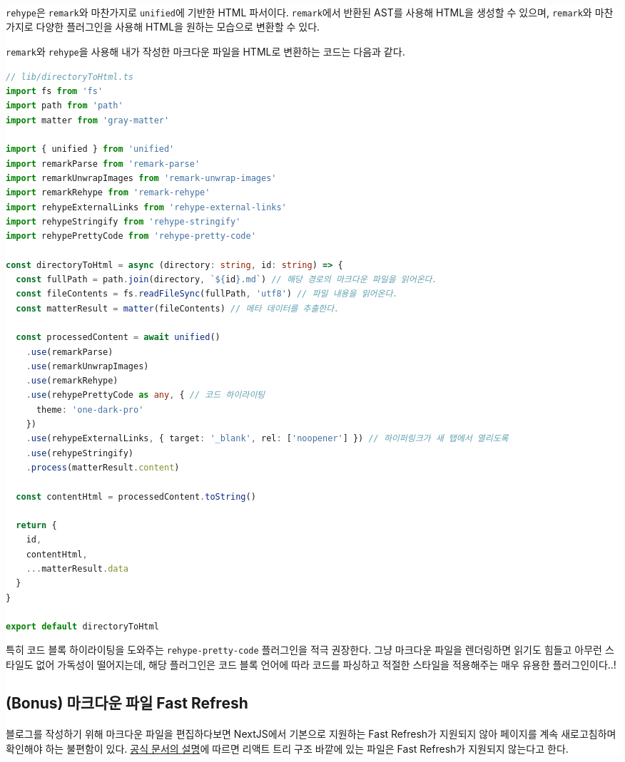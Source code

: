 `rehype`은 `remark`와 마찬가지로 `unified`에 기반한 HTML 파서이다. `remark`에서 반환된 AST를 사용해 HTML을 생성할 수 있으며, `remark`와 마찬가지로 다양한 플러그인을 사용해 HTML을 원하는 모습으로 변환할 수 있다.

`remark`와 `rehype`을 사용해 내가 작성한 마크다운 파일을 HTML로 변환하는 코드는 다음과 같다.

```typescript
// lib/directoryToHtml.ts
import fs from 'fs'
import path from 'path'
import matter from 'gray-matter'

import { unified } from 'unified'
import remarkParse from 'remark-parse'
import remarkUnwrapImages from 'remark-unwrap-images'
import remarkRehype from 'remark-rehype'
import rehypeExternalLinks from 'rehype-external-links'
import rehypeStringify from 'rehype-stringify'
import rehypePrettyCode from 'rehype-pretty-code'

const directoryToHtml = async (directory: string, id: string) => {
  const fullPath = path.join(directory, `${id}.md`) // 해당 경로의 마크다운 파일을 읽어온다.
  const fileContents = fs.readFileSync(fullPath, 'utf8') // 파일 내용을 읽어온다.
  const matterResult = matter(fileContents) // 메타 데이터를 추출한다.

  const processedContent = await unified()
    .use(remarkParse)
    .use(remarkUnwrapImages)
    .use(remarkRehype)
    .use(rehypePrettyCode as any, { // 코드 하이라이팅
      theme: 'one-dark-pro'
    })
    .use(rehypeExternalLinks, { target: '_blank', rel: ['noopener'] }) // 하이퍼링크가 새 탭에서 열리도록
    .use(rehypeStringify)
    .process(matterResult.content)

  const contentHtml = processedContent.toString()

  return {
    id,
    contentHtml,
    ...matterResult.data
  }
}

export default directoryToHtml
```

특히 코드 블록 하이라이팅을 도와주는 `rehype-pretty-code` 플러그인을 적극 권장한다.
그냥 마크다운 파일을 렌더링하면 읽기도 힘들고 아무런 스타일도 없어 가독성이 떨어지는데, 해당 플러그인은 코드 블록 언어에 따라 코드를 파싱하고 적절한 스타일을 적용해주는 매우 유용한 플러그인이다..!

## (Bonus) 마크다운 파일 Fast Refresh
블로그를 작성하기 위해 마크다운 파일을 편집하다보면 NextJS에서 기본으로 지원하는 Fast Refresh가 지원되지 않아 페이지를 계속 새로고침하며 확인해야 하는 불편함이 있다. [공식 문서의 설명](https://nextjs.org/docs/architecture/fast-refresh)에 따르면 리액트 트리 구조 바깥에 있는 파일은 Fast Refresh가 지원되지 않는다고 한다.

